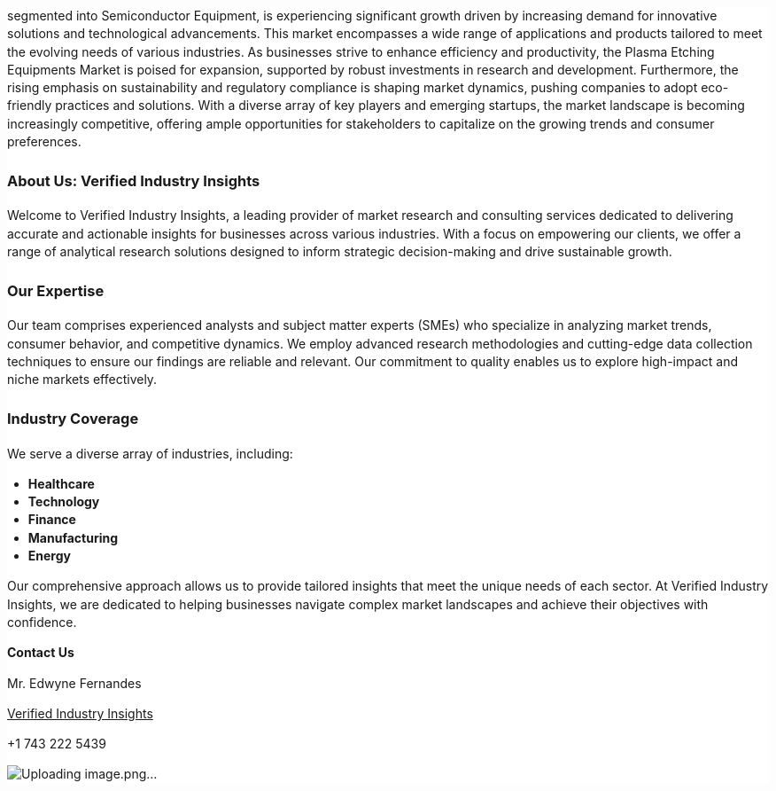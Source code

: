 segmented into Semiconductor Equipment, is experiencing significant growth driven by increasing demand for innovative solutions and technological advancements. This market encompasses a wide range of applications and products tailored to meet the evolving needs of various industries. As businesses strive to enhance efficiency and productivity, the Plasma Etching Equipments  Market is poised for expansion, supported by robust investments in research and development. Furthermore, the rising emphasis on sustainability and regulatory compliance is shaping market dynamics, pushing companies to adopt eco-friendly practices and solutions. With a diverse array of key players and emerging startups, the market landscape is becoming increasingly competitive, offering ample opportunities for stakeholders to capitalize on the growing trends and consumer preferences.</p><h3>About Us: Verified Industry Insights</h3><p>Welcome to Verified Industry Insights, a leading provider of market research and consulting services dedicated to delivering accurate and actionable insights for businesses across various industries. With a focus on empowering our clients, we offer a range of analytical research solutions designed to inform strategic decision-making and drive sustainable growth.</p><h3>Our Expertise</h3><p>Our team comprises experienced analysts and subject matter experts (SMEs) who specialize in analyzing market trends, consumer behavior, and competitive dynamics. We employ advanced research methodologies and cutting-edge data collection techniques to ensure our findings are reliable and relevant. Our commitment to quality enables us to explore high-impact and niche markets effectively.</p><h3>Industry Coverage</h3><p>We serve a diverse array of industries, including:</p><ul><li><strong>Healthcare</strong></li><li><strong>Technology</strong></li><li><strong>Finance</strong></li><li><strong>Manufacturing</strong></li><li><strong>Energy</strong></li></ul><p>Our comprehensive approach allows us to provide tailored insights that meet the unique needs of each sector. At Verified Industry Insights, we are dedicated to helping businesses navigate complex market landscapes and achieve their objectives with confidence.</p><p><strong>Contact Us</strong></p><p>Mr. Edwyne Fernandes</p><p><a href="https://www.verifiedindustryinsights.com/">Verified Industry Insights</a></p><p>+1 743 222 5439</p>
![Uploading image.png…]()
